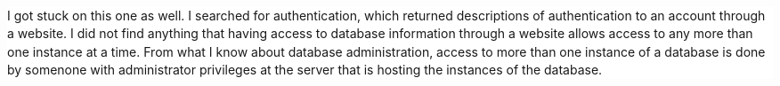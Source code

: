 I got stuck on this one as well.  I searched for authentication, which returned descriptions of authentication to an account through a website.  I did not find anything that having access to database information through a website allows access to any more than one instance at a time.  From what I know about database administration, access to more than one instance of a database is done by somenone with administrator privileges at the server that is hosting the instances of the database. 
